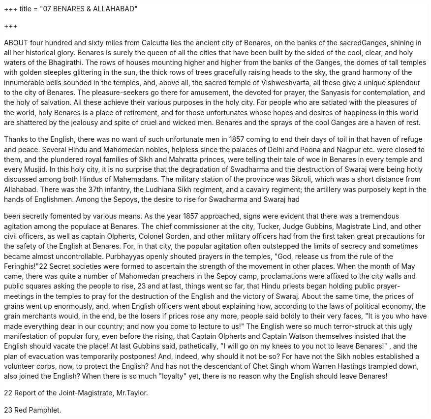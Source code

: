 +++
title = "07 BENARES & ALLAHABAD"

+++

ABOUT four hundred and sixty miles from Calcutta lies the ancient city of Benares, on the banks of the sacredGanges, shining in all her historical glory. Benares is surely the queen of all the cities that have been built by the sided of the cool, clear, and holy waters of the Bhagirathi. The rows of houses mounting higher and higher from the banks of the Ganges, the domes of tall temples with golden steeples glittering in the sun, the thick rows of trees gracefully raising heads to the sky, the grand harmony of the innumerable bells sounded in the temples, and, above all, the sacred temple of Vishweshvarfa, all these give a unique splendour to the city of Benares. The pleasure-seekers go there for amusement, the devoted for prayer, the Sanyasis for contemplation, and the holy of salvation. All these achieve their various purposes in the holy city. For people who are satiated with the pleasures of the world, holy Benares is a place of retirement, and for those unfortunates whose hopes and desires of happiness in this world are shattered by the jealousy and spite of cruel and wicked men. Benares and the sprays of the cool Ganges are a haven of rest. 

Thanks to the English, there was no want of such unfortunate men in 1857 coming to end their days of toil in that haven of refuge and peace. Several Hindu and Mahomedan nobles, helpless since the palaces of Delhi and Poona and Nagpur etc. were closed to them, and the plundered royal families of Sikh and Mahratta princes, were telling their tale of woe in Benares in every temple and every Musjid. In this holy city, it is no surprise that the degradation of Swadharma and the destruction of Swaraj were being hotly discussed among both Hindus of Mahemadans. The military station of the province was Sikroli, which was a short distance from Allahabad. There was the 37th infantry, the Ludhiana Sikh regiment, and a cavalry regiment; the artillery was purposely kept in the hands of Englishmen. Among the Sepoys, the desire to rise for Swadharma and Swaraj had 

been secretly fomented by various means. As the year 1857 approached, signs were evident that there was a tremendous agitation among the populace at Benares. The chief commissioner at the city, Tucker, Judge Gubbins, Magistrate Lind, and other civil officers, as well as captain Olpherts, Colonel Gorden, and other military officers had from the first taken great precautions for the safety of the English at Benares. For, in that city, the popular agitation often outstepped the limits of secrecy and sometimes became almost uncontrollable. Purbhayyas openly shouted prayers in the temples, "God, release us from the rule of the Feringhis!"22 Secret societies were formed to ascertain the strength of the movement in other places. When the month of May came, there was quite a number of Mahomedan preachers in the Sepoy camp, proclamations were affixed to the city walls and public squares asking the people to rise, 23 and at last, things went so far, that Hindu priests began holding public prayer-meetings in the temples to pray for the destruction of the English and the victory of Swaraj. About the same time, the prices of grains went up enormously, and, when English officers went about explaining how, according to the laws of political economy, the grain merchants would, in the end, be the losers if prices rose any more, people said boldly to their very faces, "It is you who have made everything dear in our country; and now you come to lecture to us!" The English were so much terror-struck at this ugly manifestation of popular fury, even before the rising, that Captain Olpherts and Captain Watson themselves insisted that the English should vacate the place! At last Gubbins said, pathetically, "I will go on my knees to you not to leave Benares!" , and the plan of evacuation was temporarily postpones! And, indeed, why should it not be so? For have not the Sikh nobles established a volunteer corps, now, to protect the English? And has not the descendant of Chet Singh whom Warren Hastings trampled down, also joined the English? When there is so much "loyalty" yet, there is no reason why the English should leave Benares! 

22 Report of the Joint-Magistrate, Mr.Taylor. 

23 Red Pamphlet. 
